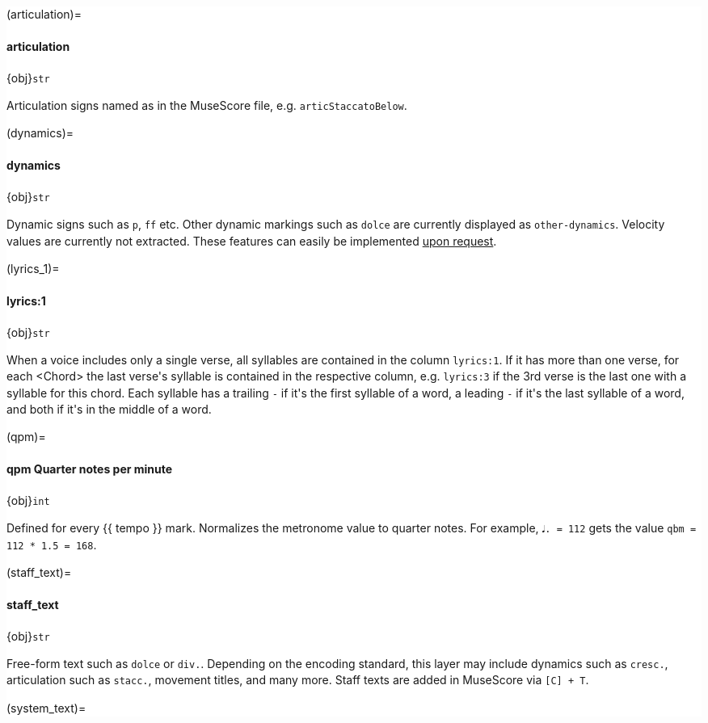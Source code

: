 (articulation)=

#### **articulation**

{obj}`str`

Articulation signs named as in the MuseScore file, e.g. `articStaccatoBelow`.

(dynamics)=

#### **dynamics**

{obj}`str`

Dynamic signs such as `p`, `ff` etc. Other dynamic markings such as `dolce` are currently displayed as
`other-dynamics`. Velocity values are currently not extracted. These features can easily be implemented
[upon request](https://github.com/johentsch/ms3/issues/).

(lyrics_1)=

#### **lyrics:1**

{obj}`str`

When a voice includes only a single verse, all syllables are contained in the column `lyrics:1`. If it has more
than one verse, for each \<Chord> the last verse's syllable is contained in the respective column, e.g. `lyrics:3` if
the 3rd verse is the last one with a syllable for this chord. Each syllable has a trailing `-` if it's the first
syllable of a word, a leading `-` if it's the last syllable of a word, and both if it's in the middle of a word.

(qpm)=

#### **qpm** Quarter notes per minute

{obj}`int`

Defined for every {{ tempo }} mark. Normalizes the metronome value to quarter notes. For example, `𝅘𝅥. = 112` gets the
value `qbm = 112 * 1.5 = 168`.

(staff_text)=

#### **staff_text**

{obj}`str`

Free-form text such as `dolce` or `div.`. Depending on the encoding standard, this layer may include dynamics
such as `cresc.`, articulation such as `stacc.`, movement titles, and many more. Staff texts are added in MuseScore
via `[C] + T`.

(system_text)=
